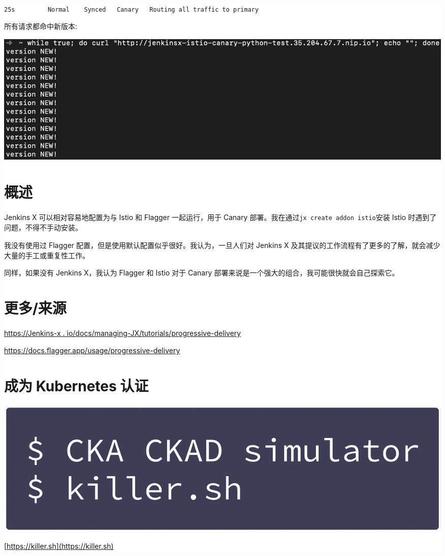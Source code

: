 ```
25s         Normal    Synced   Canary   Routing all traffic to primary
```

所有请求都命中新版本:

![](img/1dc9e587cbf54c56da4e428f50825941.png)

# 概述

Jenkins X 可以相对容易地配置为与 Istio 和 Flagger 一起运行，用于 Canary 部署。我在通过`jx create addon istio`安装 Istio 时遇到了问题，不得不手动安装。

我没有使用过 Flagger 配置，但是使用默认配置似乎很好。我认为，一旦人们对 Jenkins X 及其提议的工作流程有了更多的了解，就会减少大量的手工或重复性工作。

同样，如果没有 Jenkins X，我认为 Flagger 和 Istio 对于 Canary 部署来说是一个强大的组合，我可能很快就会自己探索它。

# 更多/来源

[https://Jenkins-x . io/docs/managing-JX/tutorials/progressive-delivery](https://jenkins-x.io/docs/managing-jx/tutorials/progressive-delivery/)

https://docs.flagger.app/usage/progressive-delivery

# 成为 Kubernetes 认证

[![](img/cf3901a56841fcb55f9e4e17b9f07672.png)](https://killer.sh)

[https://killer.sh](https://killer.sh)